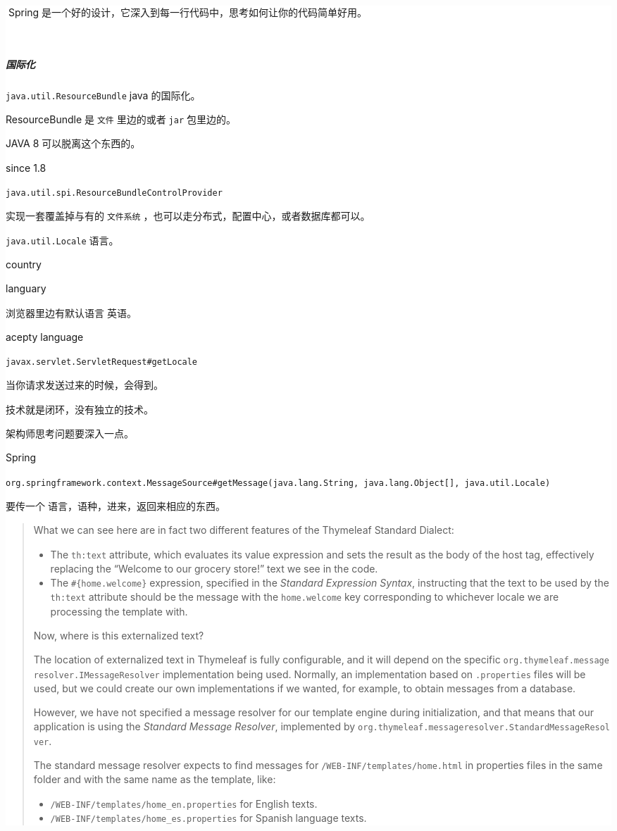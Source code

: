 ​	Spring 是一个好的设计，它深入到每一行代码中，思考如何让你的代码简单好用。

​	

##### 国际化

`java.util.ResourceBundle`   java 的国际化。

ResourceBundle 是 `文件` 里边的或者 `jar` 包里边的。

JAVA 8 可以脱离这个东西的。



since 1.8 

`java.util.spi.ResourceBundleControlProvider`  

实现一套覆盖掉与有的 `文件系统` ，也可以走分布式，配置中心，或者数据库都可以。



`java.util.Locale`  语言。

country

languary



浏览器里边有默认语言 英语。

acepty language

`javax.servlet.ServletRequest#getLocale`  

当你请求发送过来的时候，会得到。

技术就是闭环，没有独立的技术。



架构师思考问题要深入一点。



Spring 

`org.springframework.context.MessageSource#getMessage(java.lang.String, java.lang.Object[], java.util.Locale)`   

要传一个 语言，语种，进来，返回来相应的东西。

>What we can see here are in fact two different features of the Thymeleaf Standard Dialect:
>
>- The `th:text` attribute, which evaluates its value expression and sets the result as the body of the host tag, effectively replacing the “Welcome to our grocery store!” text we see in the code.
>- The `#{home.welcome}` expression, specified in the *Standard Expression Syntax*, instructing that the text to be used by the `th:text` attribute should be the message with the `home.welcome` key corresponding to whichever locale we are processing the template with.
>
>Now, where is this externalized text?
>
>The location of externalized text in Thymeleaf is fully configurable, and it will depend on the specific `org.thymeleaf.messageresolver.IMessageResolver` implementation being used. Normally, an implementation based on `.properties` files will be used, but we could create our own implementations if we wanted, for example, to obtain messages from a database.
>
>However, we have not specified a message resolver for our template engine during initialization, and that means that our application is using the *Standard Message Resolver*, implemented by `org.thymeleaf.messageresolver.StandardMessageResolver`.
>
>The standard message resolver expects to find messages for `/WEB-INF/templates/home.html` in properties files in the same folder and with the same name as the template, like:
>
>- `/WEB-INF/templates/home_en.properties` for English texts.
>- `/WEB-INF/templates/home_es.properties` for Spanish language texts.